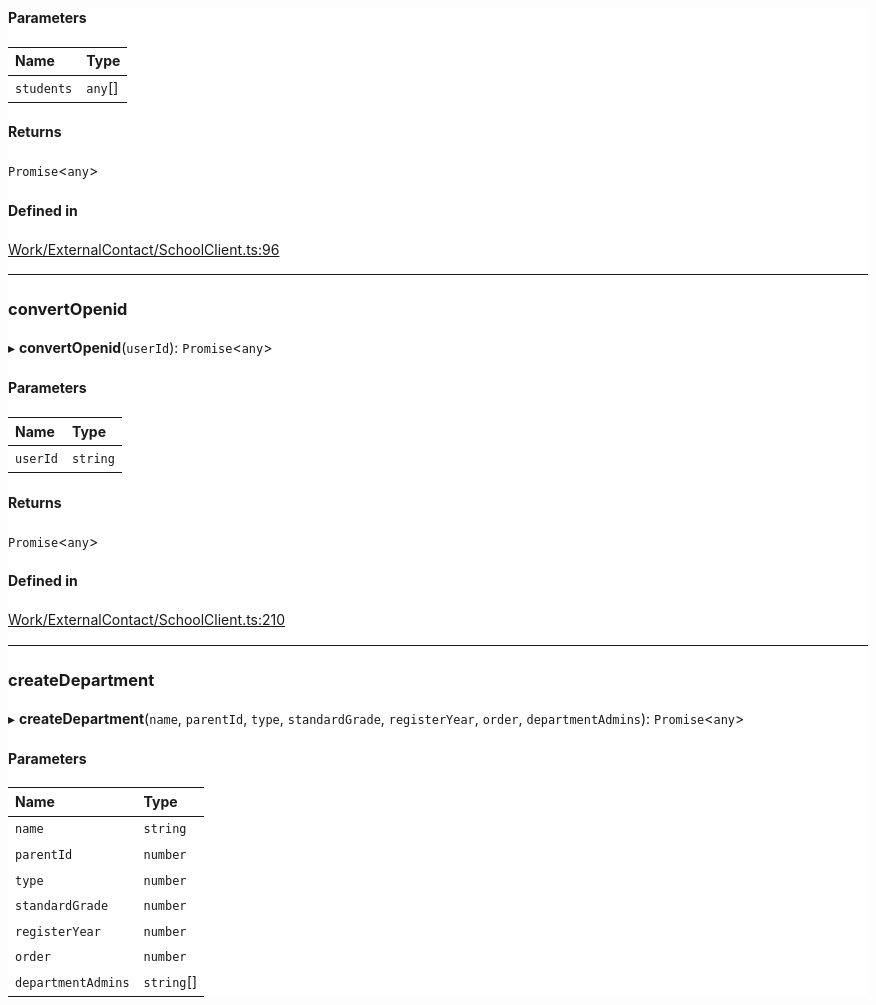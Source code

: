 #### Parameters

| Name | Type |
| :------ | :------ |
| `students` | `any`[] |

#### Returns

`Promise`<`any`\>

#### Defined in

[Work/ExternalContact/SchoolClient.ts:96](https://github.com/hpyer/node-easywechat/blob/e4961d7/src/Work/ExternalContact/SchoolClient.ts#L96)

___

### convertOpenid

▸ **convertOpenid**(`userId`): `Promise`<`any`\>

#### Parameters

| Name | Type |
| :------ | :------ |
| `userId` | `string` |

#### Returns

`Promise`<`any`\>

#### Defined in

[Work/ExternalContact/SchoolClient.ts:210](https://github.com/hpyer/node-easywechat/blob/e4961d7/src/Work/ExternalContact/SchoolClient.ts#L210)

___

### createDepartment

▸ **createDepartment**(`name`, `parentId`, `type`, `standardGrade`, `registerYear`, `order`, `departmentAdmins`): `Promise`<`any`\>

#### Parameters

| Name | Type |
| :------ | :------ |
| `name` | `string` |
| `parentId` | `number` |
| `type` | `number` |
| `standardGrade` | `number` |
| `registerYear` | `number` |
| `order` | `number` |
| `departmentAdmins` | `string`[] |
